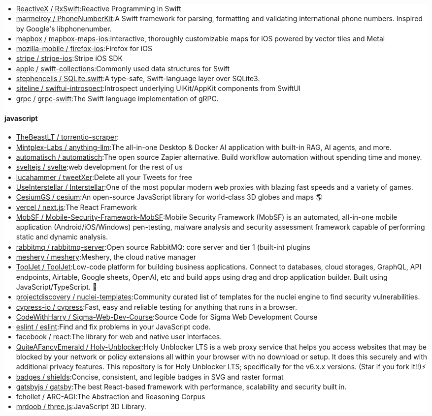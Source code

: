 * [ReactiveX / RxSwift](https://github.com/ReactiveX/RxSwift):Reactive Programming in Swift
* [marmelroy / PhoneNumberKit](https://github.com/marmelroy/PhoneNumberKit):A Swift framework for parsing, formatting and validating international phone numbers. Inspired by Google's libphonenumber.
* [mapbox / mapbox-maps-ios](https://github.com/mapbox/mapbox-maps-ios):Interactive, thoroughly customizable maps for iOS powered by vector tiles and Metal
* [mozilla-mobile / firefox-ios](https://github.com/mozilla-mobile/firefox-ios):Firefox for iOS
* [stripe / stripe-ios](https://github.com/stripe/stripe-ios):Stripe iOS SDK
* [apple / swift-collections](https://github.com/apple/swift-collections):Commonly used data structures for Swift
* [stephencelis / SQLite.swift](https://github.com/stephencelis/SQLite.swift):A type-safe, Swift-language layer over SQLite3.
* [siteline / swiftui-introspect](https://github.com/siteline/swiftui-introspect):Introspect underlying UIKit/AppKit components from SwiftUI
* [grpc / grpc-swift](https://github.com/grpc/grpc-swift):The Swift language implementation of gRPC.

#### javascript
* [TheBeastLT / torrentio-scraper](https://github.com/TheBeastLT/torrentio-scraper):
* [Mintplex-Labs / anything-llm](https://github.com/Mintplex-Labs/anything-llm):The all-in-one Desktop & Docker AI application with built-in RAG, AI agents, and more.
* [automatisch / automatisch](https://github.com/automatisch/automatisch):The open source Zapier alternative. Build workflow automation without spending time and money.
* [sveltejs / svelte](https://github.com/sveltejs/svelte):web development for the rest of us
* [lucahammer / tweetXer](https://github.com/lucahammer/tweetXer):Delete all your Tweets for free
* [UseInterstellar / Interstellar](https://github.com/UseInterstellar/Interstellar):One of the most popular modern web proxies with blazing fast speeds and a variety of games.
* [CesiumGS / cesium](https://github.com/CesiumGS/cesium):An open-source JavaScript library for world-class 3D globes and maps 🌎
* [vercel / next.js](https://github.com/vercel/next.js):The React Framework
* [MobSF / Mobile-Security-Framework-MobSF](https://github.com/MobSF/Mobile-Security-Framework-MobSF):Mobile Security Framework (MobSF) is an automated, all-in-one mobile application (Android/iOS/Windows) pen-testing, malware analysis and security assessment framework capable of performing static and dynamic analysis.
* [rabbitmq / rabbitmq-server](https://github.com/rabbitmq/rabbitmq-server):Open source RabbitMQ: core server and tier 1 (built-in) plugins
* [meshery / meshery](https://github.com/meshery/meshery):Meshery, the cloud native manager
* [ToolJet / ToolJet](https://github.com/ToolJet/ToolJet):Low-code platform for building business applications. Connect to databases, cloud storages, GraphQL, API endpoints, Airtable, Google sheets, OpenAI, etc and build apps using drag and drop application builder. Built using JavaScript/TypeScript. 🚀
* [projectdiscovery / nuclei-templates](https://github.com/projectdiscovery/nuclei-templates):Community curated list of templates for the nuclei engine to find security vulnerabilities.
* [cypress-io / cypress](https://github.com/cypress-io/cypress):Fast, easy and reliable testing for anything that runs in a browser.
* [CodeWithHarry / Sigma-Web-Dev-Course](https://github.com/CodeWithHarry/Sigma-Web-Dev-Course):Source Code for Sigma Web Development Course
* [eslint / eslint](https://github.com/eslint/eslint):Find and fix problems in your JavaScript code.
* [facebook / react](https://github.com/facebook/react):The library for web and native user interfaces.
* [QuiteAFancyEmerald / Holy-Unblocker](https://github.com/QuiteAFancyEmerald/Holy-Unblocker):Holy Unblocker LTS is a web proxy service that helps you access websites that may be blocked by your network or policy extensions all within your browser with no download or setup. It does this securely and with additional privacy features. This repository is for Holy Unblocker LTS; specifically for the v6.x.x versions. (Star if you fork it!!)⚡
* [badges / shields](https://github.com/badges/shields):Concise, consistent, and legible badges in SVG and raster format
* [gatsbyjs / gatsby](https://github.com/gatsbyjs/gatsby):The best React-based framework with performance, scalability and security built in.
* [fchollet / ARC-AGI](https://github.com/fchollet/ARC-AGI):The Abstraction and Reasoning Corpus
* [mrdoob / three.js](https://github.com/mrdoob/three.js):JavaScript 3D Library.
